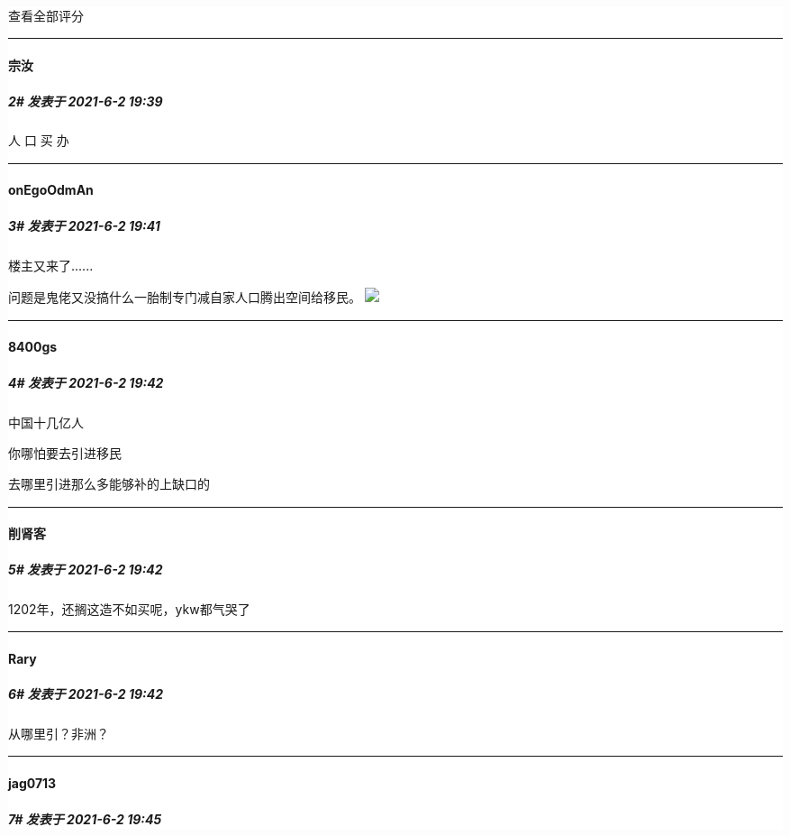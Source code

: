 
查看全部评分


*****

####  宗汝  
##### 2#       发表于 2021-6-2 19:39


人 口 买 办


*****

####  onEgoOdmAn  
##### 3#       发表于 2021-6-2 19:41


楼主又来了......

问题是鬼佬又没搞什么一胎制专门减自家人口腾出空间给移民。
<img src="https://static.saraba1st.com/image/smiley/carton2017/046.png" referrerpolicy="no-referrer">


*****

####  8400gs  
##### 4#       发表于 2021-6-2 19:42


中国十几亿人

你哪怕要去引进移民

去哪里引进那么多能够补的上缺口的


*****

####  削肾客  
##### 5#       发表于 2021-6-2 19:42


1202年，还搁这造不如买呢，ykw都气哭了


*****

####  Rary  
##### 6#       发表于 2021-6-2 19:42


从哪里引？非洲？


*****

####  jag0713  
##### 7#       发表于 2021-6-2 19:45
